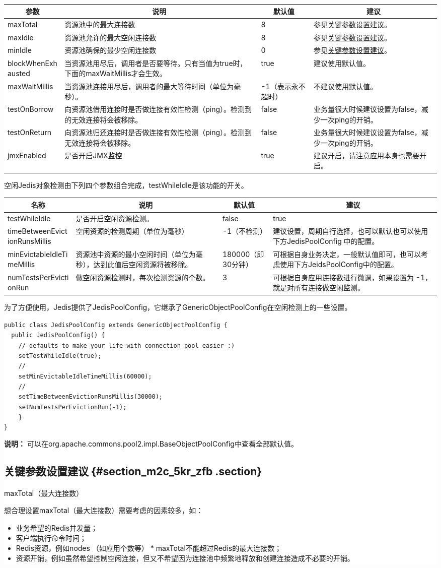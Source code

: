 |参数|说明|默认值|建议|
|--|--|---|--|
|maxTotal|资源池中的最大连接数|8|参见[关键参数设置建议](#)。|
|maxIdle|资源池允许的最大空闲连接数|8|参见[关键参数设置建议](#)。|
|minIdle|资源池确保的最少空闲连接数|0|参见[关键参数设置建议](#)。|
|blockWhenExhausted|当资源池用尽后，调用者是否要等待。只有当值为true时，下面的maxWaitMillis才会生效。|true|建议使用默认值。|
|maxWaitMillis|当资源池连接用尽后，调用者的最大等待时间（单位为毫秒）。|-1（表示永不超时）|不建议使用默认值。|
|testOnBorrow|向资源池借用连接时是否做连接有效性检测（ping）。检测到的无效连接将会被移除。|false|业务量很大时候建议设置为false，减少一次ping的开销。|
|testOnReturn|向资源池归还连接时是否做连接有效性检测（ping）。检测到无效连接将会被移除。|false|业务量很大时候建议设置为false，减少一次ping的开销。|
|jmxEnabled|是否开启JMX监控|true|建议开启，请注意应用本身也需要开启。|

空闲Jedis对象检测由下列四个参数组合完成，testWhileIdle是该功能的开关。

|名称|说明|默认值|建议|
|--|--|---|--|
|testWhileIdle|是否开启空闲资源检测。|false|true|
|timeBetweenEvictionRunsMillis|空闲资源的检测周期（单位为毫秒）|-1（不检测）|建议设置，周期自行选择，也可以默认也可以使用下方JedisPoolConfig 中的配置。|
|minEvictableIdleTimeMillis|资源池中资源的最小空闲时间（单位为毫秒），达到此值后空闲资源将被移除。|180000（即30分钟）|可根据自身业务决定，一般默认值即可，也可以考虑使用下方JeidsPoolConfig中的配置。|
|numTestsPerEvictionRun|做空闲资源检测时，每次检测资源的个数。|3|可根据自身应用连接数进行微调，如果设置为 -1，就是对所有连接做空闲监测。|

为了方便使用，Jedis提供了JedisPoolConfig，它继承了GenericObjectPoolConfig在空闲检测上的一些设置。

```
public class JedisPoolConfig extends GenericObjectPoolConfig {
  public JedisPoolConfig() {
    // defaults to make your life with connection pool easier :)
    setTestWhileIdle(true);
    //
    setMinEvictableIdleTimeMillis(60000);
    //
    setTimeBetweenEvictionRunsMillis(30000);
    setNumTestsPerEvictionRun(-1);
    }
}
```

**说明：** 可以在org.apache.commons.pool2.impl.BaseObjectPoolConfig中查看全部默认值。

## 关键参数设置建议 {#section_m2c_5kr_zfb .section}

maxTotal（最大连接数）

想合理设置maxTotal（最大连接数）需要考虑的因素较多，如：

-   业务希望的Redis并发量；
-   客户端执行命令时间；
-   Redis资源，例如nodes （如应用个数等） \* maxTotal不能超过Redis的最大连接数；
-   资源开销，例如虽然希望控制空闲连接，但又不希望因为连接池中频繁地释放和创建连接造成不必要的开销。
